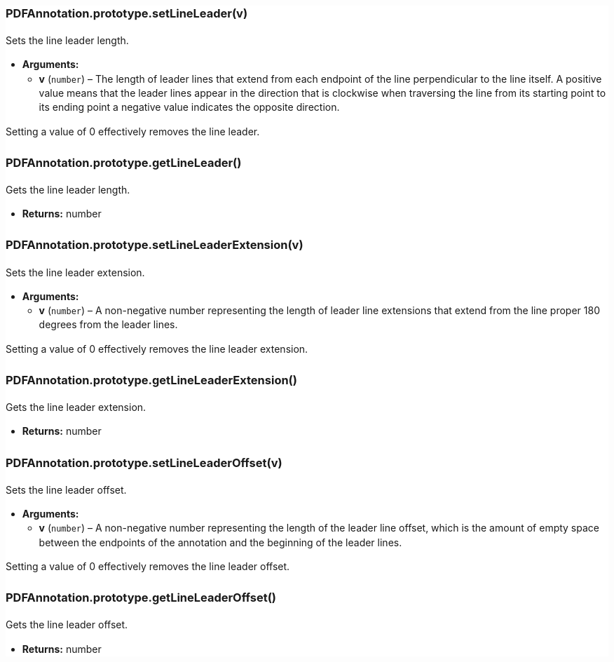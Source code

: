 ### PDFAnnotation.prototype.setLineLeader(v)

Sets the line leader length.

* **Arguments:**
  * **v** (`number`) – The length of leader lines that extend from each endpoint of
    the line perpendicular to the line itself. A positive value
    means that the leader lines appear in the direction that is
    clockwise when traversing the line from its starting point to
    its ending point a negative value indicates the opposite
    direction.

Setting a value of 0 effectively removes the line leader.

### PDFAnnotation.prototype.getLineLeader()

Gets the line leader length.

* **Returns:**
  number

### PDFAnnotation.prototype.setLineLeaderExtension(v)

Sets the line leader extension.

* **Arguments:**
  * **v** (`number`) – A non-negative number representing the length of leader line
    extensions that extend from the line proper 180 degrees from
    the leader lines.

Setting a value of 0 effectively removes the line leader extension.

### PDFAnnotation.prototype.getLineLeaderExtension()

Gets the line leader extension.

* **Returns:**
  number

### PDFAnnotation.prototype.setLineLeaderOffset(v)

Sets the line leader offset.

* **Arguments:**
  * **v** (`number`) – A non-negative number representing the length of the leader
    line offset, which is the amount of empty space between the
    endpoints of the annotation and the beginning of the leader
    lines.

Setting a value of 0 effectively removes the line leader offset.

### PDFAnnotation.prototype.getLineLeaderOffset()

Gets the line leader offset.

* **Returns:**
  number
